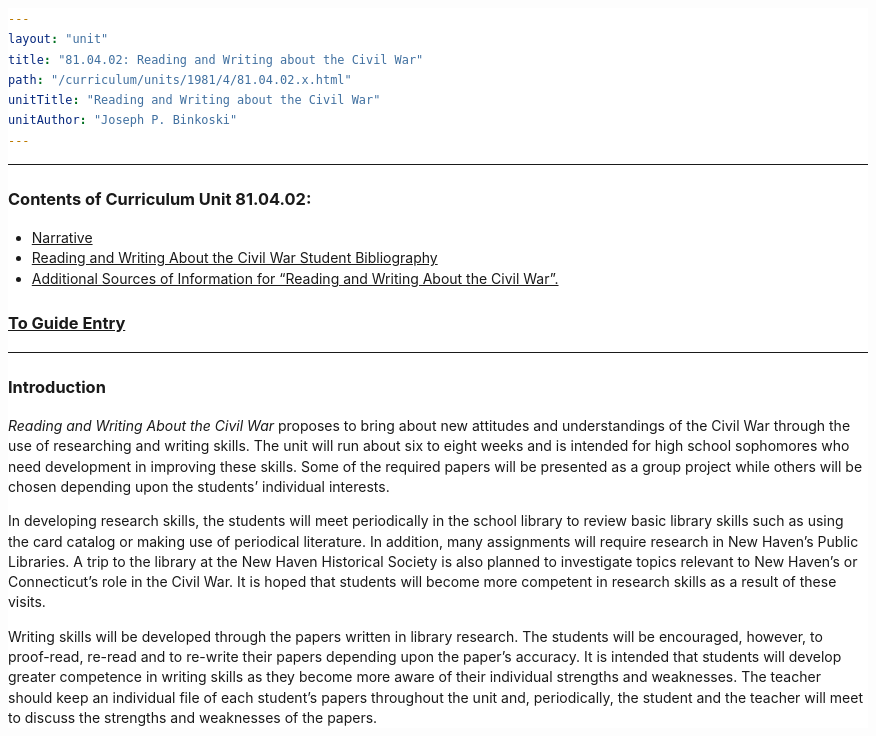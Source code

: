 ```yaml
---
layout: "unit"
title: "81.04.02: Reading and Writing about the Civil War"
path: "/curriculum/units/1981/4/81.04.02.x.html"
unitTitle: "Reading and Writing about the Civil War"
unitAuthor: "Joseph P. Binkoski"
---
```

<body>
<hr/>
 <h3>
  Contents of Curriculum Unit 81.04.02:
 </h3>
 <ul>
  <a href="#a">
   <li>
    Narrative
   </li>
  </a>
  <a href="#b">
   <li>
    Reading and Writing About the Civil War Student Bibliography
   </li>
  </a>
  <a href="#c">
   <li>
    Additional Sources of Information for “Reading and Writing About the Civil War”.
   </li>
  </a>
 </ul>
 <h3>
  <a href="../../../guides/1981/4/81.04.02.x.html">
   To Guide Entry
  </a>
 </h3>
<hr/>
 <h3>
  Introduction
 </h3>
 <i>
  Reading and Writing About the Civil War
 </i>
 proposes to bring about new attitudes and understandings of the Civil War through the use of researching and writing skills. The unit will run about six to eight weeks and is intended for high school sophomores who need development in improving these skills. Some of the required papers will be presented as a group project while others will be chosen depending upon the students’ individual interests.
 <p>
  In developing research skills, the students will meet periodically in the school library to review basic library skills such as using the card catalog or making use of periodical literature. In addition, many assignments will require research in New Haven’s Public Libraries. A trip to the library at the New Haven Historical Society is also planned to investigate topics relevant to New Haven’s or Connecticut’s role in the Civil War. It is hoped that students will become more competent in research skills as a result of these visits.
 </p>
 <p>
  Writing skills will be developed through the papers written in library research. The students will be encouraged, however, to proof-read, re-read and to re-write their papers depending upon the paper’s accuracy. It is intended that students will develop greater competence in writing skills as they become more aware of their individual strengths and weaknesses. The teacher should keep an individual file of each student’s papers throughout the unit and, periodically, the student and the teacher will meet to discuss the strengths and weaknesses of the papers.